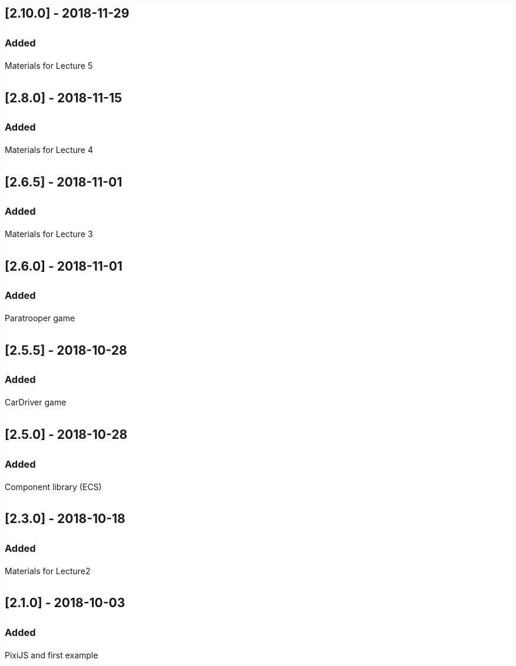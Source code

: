 ## [2.10.0] - 2018-11-29
### Added
Materials for Lecture 5

## [2.8.0] - 2018-11-15
### Added
Materials for Lecture 4

## [2.6.5] - 2018-11-01
### Added
Materials for Lecture 3

## [2.6.0] - 2018-11-01
### Added
Paratrooper game

## [2.5.5] - 2018-10-28
### Added
CarDriver game

## [2.5.0] - 2018-10-28
### Added
Component library (ECS)

## [2.3.0] - 2018-10-18
### Added
Materials for Lecture2

## [2.1.0] - 2018-10-03
### Added
PixiJS and first example
